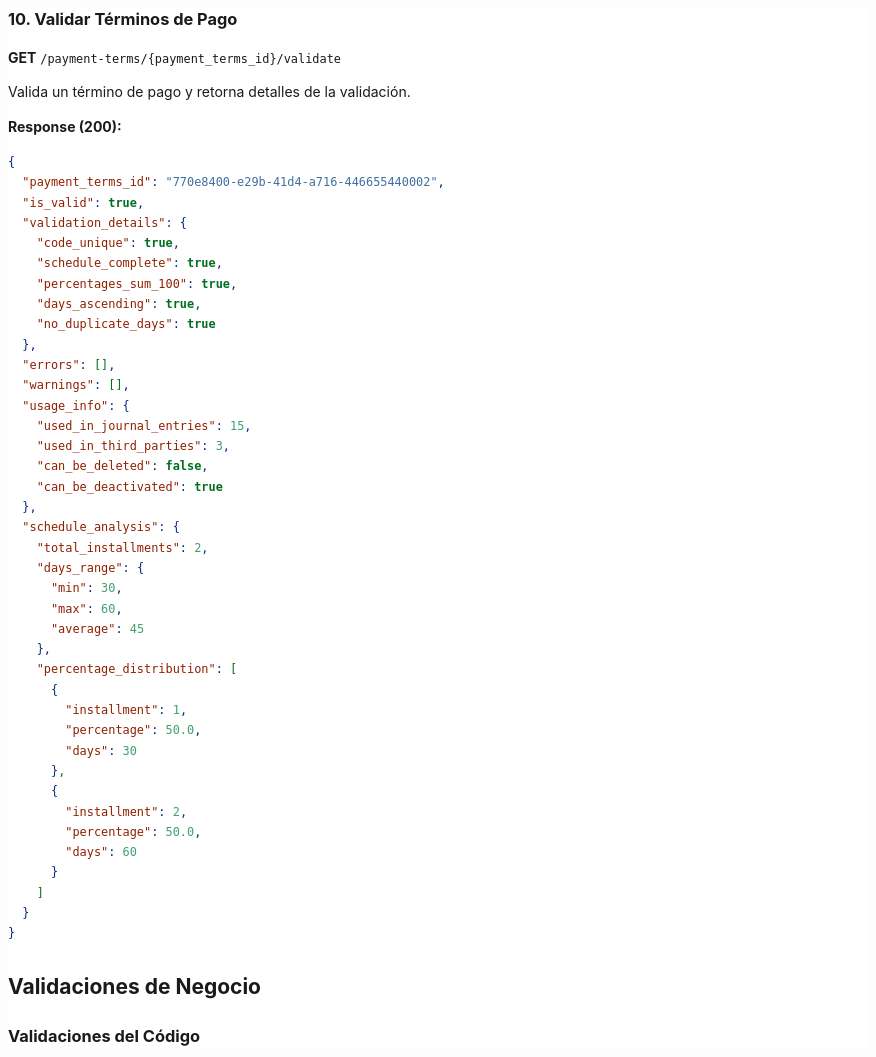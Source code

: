 ### 10. Validar Términos de Pago

**GET** `/payment-terms/{payment_terms_id}/validate`

Valida un término de pago y retorna detalles de la validación.

**Response (200):**
```json
{
  "payment_terms_id": "770e8400-e29b-41d4-a716-446655440002",
  "is_valid": true,
  "validation_details": {
    "code_unique": true,
    "schedule_complete": true,
    "percentages_sum_100": true,
    "days_ascending": true,
    "no_duplicate_days": true
  },
  "errors": [],
  "warnings": [],
  "usage_info": {
    "used_in_journal_entries": 15,
    "used_in_third_parties": 3,
    "can_be_deleted": false,
    "can_be_deactivated": true
  },
  "schedule_analysis": {
    "total_installments": 2,
    "days_range": {
      "min": 30,
      "max": 60,
      "average": 45
    },
    "percentage_distribution": [
      {
        "installment": 1,
        "percentage": 50.0,
        "days": 30
      },
      {
        "installment": 2,
        "percentage": 50.0,
        "days": 60
      }
    ]
  }
}
```

## Validaciones de Negocio

### Validaciones del Código
